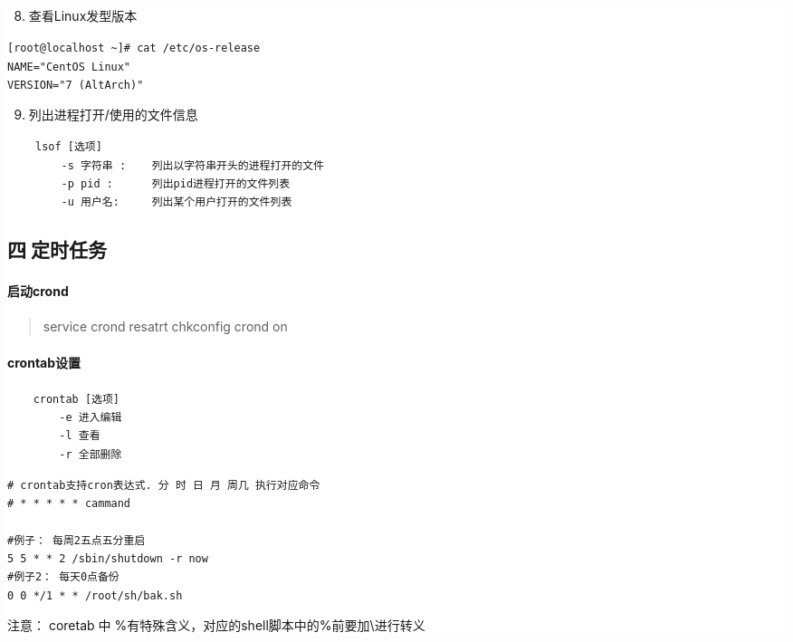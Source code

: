 8. 查看Linux发型版本
```shell
[root@localhost ~]# cat /etc/os-release
NAME="CentOS Linux"
VERSION="7 (AltArch)"
```
9. 列出进程打开/使用的文件信息

        lsof [选项]
            -s 字符串 :    列出以字符串开头的进程打开的文件
            -p pid :      列出pid进程打开的文件列表
            -u 用户名:     列出某个用户打开的文件列表


## 四 定时任务

#### 启动crond
> service crond resatrt
> chkconfig crond on

#### crontab设置

        crontab [选项]
            -e 进入编辑
            -l 查看
            -r 全部删除

```shell
# crontab支持cron表达式. 分 时 日 月 周几 执行对应命令
# * * * * * cammand

#例子： 每周2五点五分重启
5 5 * * 2 /sbin/shutdown -r now 
#例子2： 每天0点备份
0 0 */1 * * /root/sh/bak.sh

```

注意： coretab 中 %有特殊含义，对应的shell脚本中的%前要加\进行转义